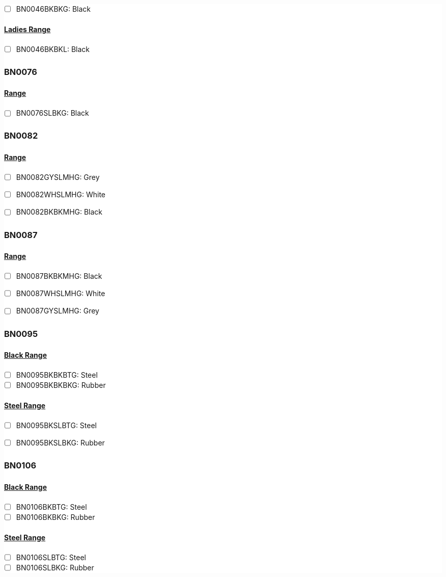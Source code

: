 - [ ] BN0046BKBKG: Black

#### [Ladies Range](http://braun-clocks.com/watch/BN0046BKBKL)

- [ ] BN0046BKBKL: Black


### BN0076

#### [Range](http://braun-clocks.com/watch/BN0076SLBKG)

- [ ] BN0076SLBKG: Black


### BN0082

#### [Range](http://braun-clocks.com/watch/BN0082)

- [ ] BN0082GYSLMHG: Grey
- [ ] BN0082WHSLMHG: White
- [ ] BN0082BKBKMHG: Black


### BN0087

#### [Range](http://braun-clocks.com/watch/BN0087)

- [ ] BN0087BKBKMHG: Black
- [ ] BN0087WHSLMHG: White
- [ ] BN0087GYSLMHG: Grey


### BN0095

#### [Black Range](http://braun-clocks.com/watch/BN0095)

- [ ] BN0095BKBKBTG: Steel
- [ ] BN0095BKBKBKG: Rubber

#### [Steel Range](http://braun-clocks.com/watch/BN0095S)

- [ ] BN0095BKSLBTG: Steel
- [ ] BN0095BKSLBKG: Rubber


### BN0106

#### [Black Range](http://braun-clocks.com/watch/BN0106)

- [ ] BN0106BKBTG: Steel
- [ ] BN0106BKBKG: Rubber

#### [Steel Range](http://braun-clocks.com/watch/BN0106S)

- [ ] BN0106SLBTG: Steel
- [ ] BN0106SLBKG: Rubber
